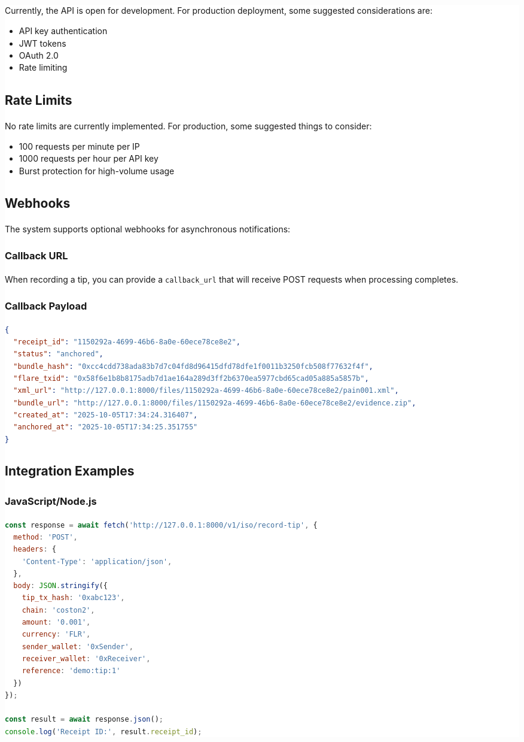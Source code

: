 Currently, the API is open for development. For production deployment, some suggested considerations are:
- API key authentication
- JWT tokens
- OAuth 2.0
- Rate limiting

## Rate Limits

No rate limits are currently implemented. For production, some suggested things to consider:
- 100 requests per minute per IP 
- 1000 requests per hour per API key
- Burst protection for high-volume usage

## Webhooks

The system supports optional webhooks for asynchronous notifications:

### Callback URL
When recording a tip, you can provide a `callback_url` that will receive POST requests when processing completes.

### Callback Payload
```json
{
  "receipt_id": "1150292a-4699-46b6-8a0e-60ece78ce8e2",
  "status": "anchored",
  "bundle_hash": "0xcc4cdd738ada83b7d7c04fd8d96415dfd78dfe1f0011b3250fcb508f77632f4f",
  "flare_txid": "0x58f6e1b8b8175adb7d1ae164a289d3ff2b6370ea5977cbd65cad05a885a5857b",
  "xml_url": "http://127.0.0.1:8000/files/1150292a-4699-46b6-8a0e-60ece78ce8e2/pain001.xml",
  "bundle_url": "http://127.0.0.1:8000/files/1150292a-4699-46b6-8a0e-60ece78ce8e2/evidence.zip",
  "created_at": "2025-10-05T17:34:24.316407",
  "anchored_at": "2025-10-05T17:34:25.351755"
}
```

## Integration Examples

### JavaScript/Node.js
```javascript
const response = await fetch('http://127.0.0.1:8000/v1/iso/record-tip', {
  method: 'POST',
  headers: {
    'Content-Type': 'application/json',
  },
  body: JSON.stringify({
    tip_tx_hash: '0xabc123',
    chain: 'coston2',
    amount: '0.001',
    currency: 'FLR',
    sender_wallet: '0xSender',
    receiver_wallet: '0xReceiver',
    reference: 'demo:tip:1'
  })
});

const result = await response.json();
console.log('Receipt ID:', result.receipt_id);
```
